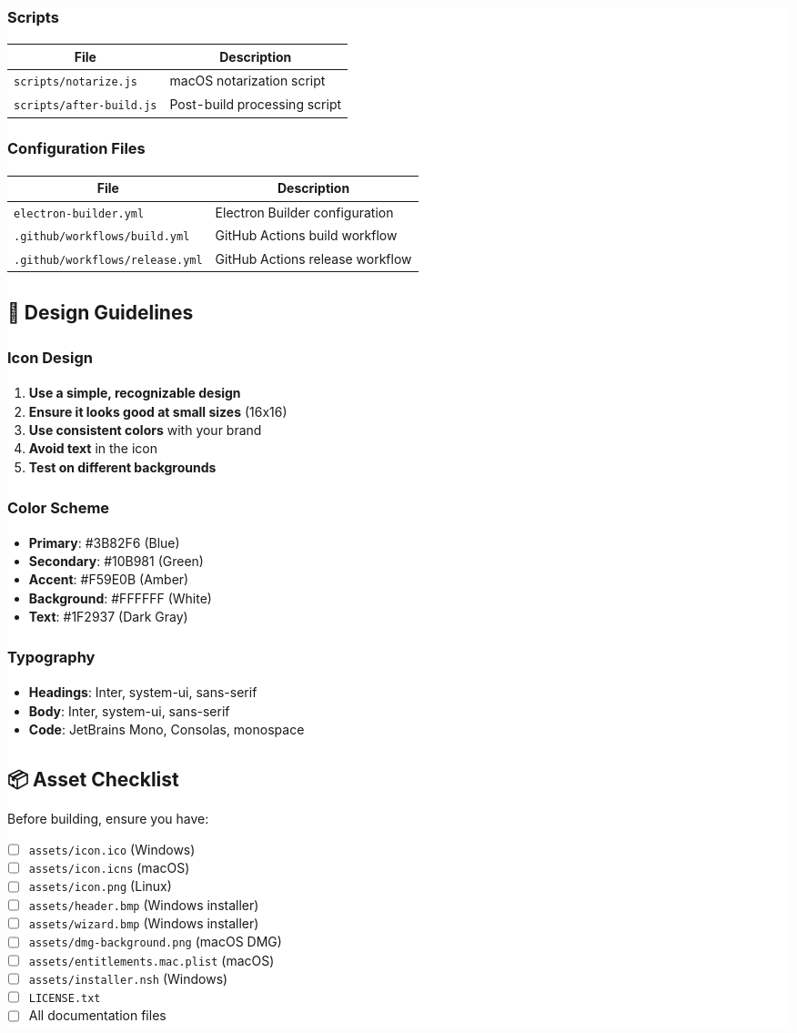 ### Scripts

| File | Description |
|------|-------------|
| `scripts/notarize.js` | macOS notarization script |
| `scripts/after-build.js` | Post-build processing script |

### Configuration Files

| File | Description |
|------|-------------|
| `electron-builder.yml` | Electron Builder configuration |
| `.github/workflows/build.yml` | GitHub Actions build workflow |
| `.github/workflows/release.yml` | GitHub Actions release workflow |

## 🎨 Design Guidelines

### Icon Design

1. **Use a simple, recognizable design**
2. **Ensure it looks good at small sizes** (16x16)
3. **Use consistent colors** with your brand
4. **Avoid text** in the icon
5. **Test on different backgrounds**

### Color Scheme

- **Primary**: #3B82F6 (Blue)
- **Secondary**: #10B981 (Green)
- **Accent**: #F59E0B (Amber)
- **Background**: #FFFFFF (White)
- **Text**: #1F2937 (Dark Gray)

### Typography

- **Headings**: Inter, system-ui, sans-serif
- **Body**: Inter, system-ui, sans-serif
- **Code**: JetBrains Mono, Consolas, monospace

## 📦 Asset Checklist

Before building, ensure you have:

- [ ] `assets/icon.ico` (Windows)
- [ ] `assets/icon.icns` (macOS)
- [ ] `assets/icon.png` (Linux)
- [ ] `assets/header.bmp` (Windows installer)
- [ ] `assets/wizard.bmp` (Windows installer)
- [ ] `assets/dmg-background.png` (macOS DMG)
- [ ] `assets/entitlements.mac.plist` (macOS)
- [ ] `assets/installer.nsh` (Windows)
- [ ] `LICENSE.txt`
- [ ] All documentation files

